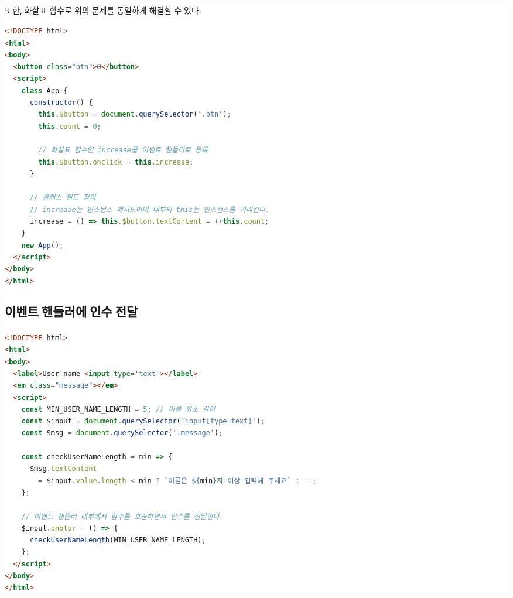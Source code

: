 또한, 화살표 함수로 위의 문제를 동일하게 해결할 수 있다.

```html
<!DOCTYPE html>
<html>
<body>
  <button class="btn">0</button>
  <script>
    class App {
      constructor() {
        this.$button = document.querySelector('.btn');
        this.count = 0;

        // 화살표 함수인 increase를 이벤트 핸들러로 등록
        this.$button.onclick = this.increase;
      }

      // 클래스 필드 정의
      // increase는 인스턴스 메서드이며 내부의 this는 인스턴스를 가리킨다.
      increase = () => this.$button.textContent = ++this.count;
    }
    new App();
  </script>
</body>
</html>
```

## 이벤트 핸들러에 인수 전달

```html
<!DOCTYPE html>
<html>
<body>
  <label>User name <input type='text'></label>
  <em class="message"></em>
  <script>
    const MIN_USER_NAME_LENGTH = 5; // 이름 최소 길이
    const $input = document.querySelector('input[type=text]');
    const $msg = document.querySelector('.message');

    const checkUserNameLength = min => {
      $msg.textContent
        = $input.value.length < min ? `이름은 ${min}자 이상 입력해 주세요` : '';
    };

    // 이벤트 핸들러 내부에서 함수를 호출하면서 인수를 전달한다.
    $input.onblur = () => {
      checkUserNameLength(MIN_USER_NAME_LENGTH);
    };
  </script>
</body>
</html>
```

